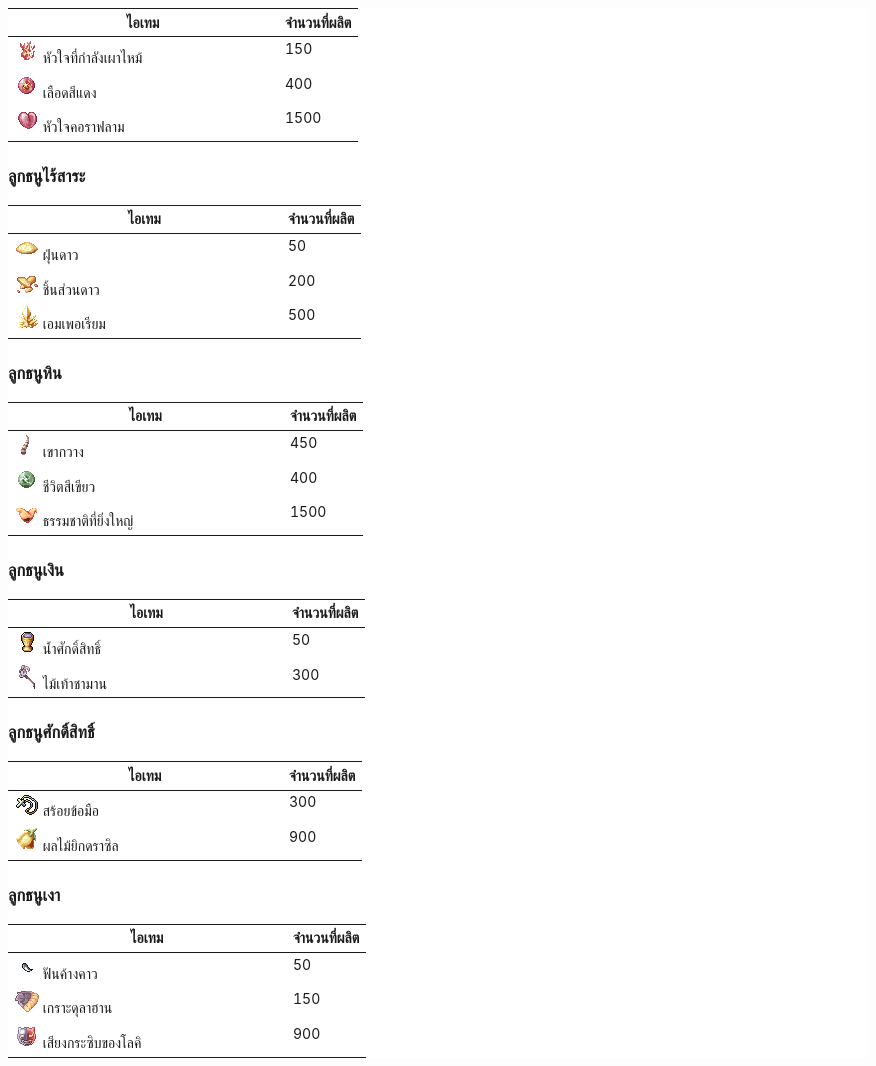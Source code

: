 <table><thead><tr><th width="256">ไอเทม</th><th>จำนวนที่ผลิต</th></tr></thead><tbody><tr><td><img src="../.gitbook/assets/image (26).png" alt="" data-size="original"> หัวใจที่กำลังเผาไหม้</td><td>150</td></tr><tr><td><img src="../.gitbook/assets/image (27).png" alt="" data-size="original"> เลือดสีแดง</td><td>400</td></tr><tr><td><img src="../.gitbook/assets/image (28).png" alt="" data-size="original"> หัวใจคอราฟลาม</td><td>1500</td></tr></tbody></table>

### ลูกธนูไร้สาระ

<table><thead><tr><th width="259">ไอเทม</th><th>จำนวนที่ผลิต</th></tr></thead><tbody><tr><td><img src="../.gitbook/assets/image (29).png" alt="" data-size="original"> ฝุ่นดาว</td><td>50</td></tr><tr><td><img src="../.gitbook/assets/image (30).png" alt="" data-size="original"> ชิ้นส่วนดาว</td><td>200</td></tr><tr><td><img src="../.gitbook/assets/image (31).png" alt="" data-size="original"> เอมเพอเรียม</td><td>500</td></tr></tbody></table>

### ลูกธนูหิน

<table><thead><tr><th width="261">ไอเทม</th><th>จำนวนที่ผลิต</th></tr></thead><tbody><tr><td><img src="../.gitbook/assets/image (32).png" alt="" data-size="original"> เขากวาง</td><td>450</td></tr><tr><td><img src="../.gitbook/assets/image (33).png" alt="" data-size="original"> ชีวิตสีเขียว</td><td>400</td></tr><tr><td><img src="../.gitbook/assets/image (34).png" alt="" data-size="original"> ธรรมชาติที่ยิ่งใหญ่</td><td>1500</td></tr></tbody></table>

### ลูกธนูเงิน

<table><thead><tr><th width="263">ไอเทม</th><th>จำนวนที่ผลิต</th></tr></thead><tbody><tr><td><img src="../.gitbook/assets/image (35).png" alt="" data-size="original"> น้ำศักดิ์สิทธิ์</td><td>50</td></tr><tr><td><img src="../.gitbook/assets/image (36).png" alt="" data-size="original"> ไม้เท้าชามาน</td><td>300</td></tr></tbody></table>

### ลูกธนูศักดิ์สิทธิ์

<table><thead><tr><th width="260">ไอเทม</th><th>จำนวนที่ผลิต</th></tr></thead><tbody><tr><td><img src="../.gitbook/assets/image (37).png" alt="" data-size="original"> สร้อยข้อมือ</td><td>300</td></tr><tr><td><img src="../.gitbook/assets/image (38).png" alt="" data-size="original"> ผลไม้ยิกดราซิล</td><td>900</td></tr></tbody></table>

### ลูกธนูเงา

<table><thead><tr><th width="264">ไอเทม</th><th>จำนวนที่ผลิต</th></tr></thead><tbody><tr><td><img src="../.gitbook/assets/image (39).png" alt="" data-size="original"> ฟันค้างคาว</td><td>50</td></tr><tr><td><img src="../.gitbook/assets/image (40).png" alt="" data-size="original"> เกราะดุลาฮาน</td><td>150</td></tr><tr><td><img src="../.gitbook/assets/image (41).png" alt="" data-size="original"> เสียงกระซิบของโลคิ</td><td>900</td></tr></tbody></table>
